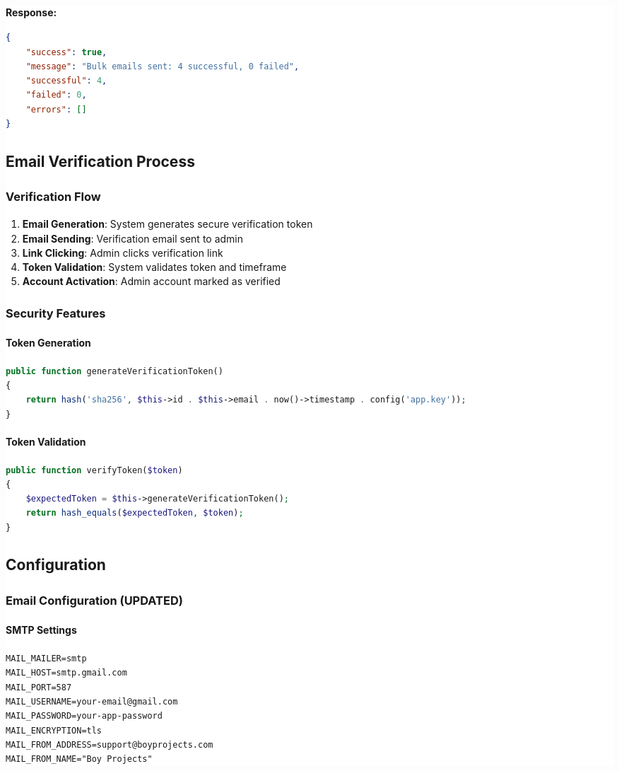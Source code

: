 **Response:**
```json
{
    "success": true,
    "message": "Bulk emails sent: 4 successful, 0 failed",
    "successful": 4,
    "failed": 0,
    "errors": []
}
```

## Email Verification Process

### Verification Flow

1. **Email Generation**: System generates secure verification token
2. **Email Sending**: Verification email sent to admin
3. **Link Clicking**: Admin clicks verification link
4. **Token Validation**: System validates token and timeframe
5. **Account Activation**: Admin account marked as verified

### Security Features

#### Token Generation
```php
public function generateVerificationToken()
{
    return hash('sha256', $this->id . $this->email . now()->timestamp . config('app.key'));
}
```

#### Token Validation
```php
public function verifyToken($token)
{
    $expectedToken = $this->generateVerificationToken();
    return hash_equals($expectedToken, $token);
}
```

## Configuration

### Email Configuration (UPDATED)

#### SMTP Settings
```env
MAIL_MAILER=smtp
MAIL_HOST=smtp.gmail.com
MAIL_PORT=587
MAIL_USERNAME=your-email@gmail.com
MAIL_PASSWORD=your-app-password
MAIL_ENCRYPTION=tls
MAIL_FROM_ADDRESS=support@boyprojects.com
MAIL_FROM_NAME="Boy Projects"
```
